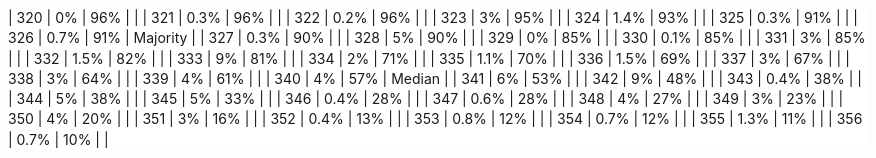 | 320 | 0% | 96% |  |
| 321 | 0.3% | 96% |  |
| 322 | 0.2% | 96% |  |
| 323 | 3% | 95% |  |
| 324 | 1.4% | 93% |  |
| 325 | 0.3% | 91% |  |
| 326 | 0.7% | 91% | Majority |
| 327 | 0.3% | 90% |  |
| 328 | 5% | 90% |  |
| 329 | 0% | 85% |  |
| 330 | 0.1% | 85% |  |
| 331 | 3% | 85% |  |
| 332 | 1.5% | 82% |  |
| 333 | 9% | 81% |  |
| 334 | 2% | 71% |  |
| 335 | 1.1% | 70% |  |
| 336 | 1.5% | 69% |  |
| 337 | 3% | 67% |  |
| 338 | 3% | 64% |  |
| 339 | 4% | 61% |  |
| 340 | 4% | 57% | Median |
| 341 | 6% | 53% |  |
| 342 | 9% | 48% |  |
| 343 | 0.4% | 38% |  |
| 344 | 5% | 38% |  |
| 345 | 5% | 33% |  |
| 346 | 0.4% | 28% |  |
| 347 | 0.6% | 28% |  |
| 348 | 4% | 27% |  |
| 349 | 3% | 23% |  |
| 350 | 4% | 20% |  |
| 351 | 3% | 16% |  |
| 352 | 0.4% | 13% |  |
| 353 | 0.8% | 12% |  |
| 354 | 0.7% | 12% |  |
| 355 | 1.3% | 11% |  |
| 356 | 0.7% | 10% |  |